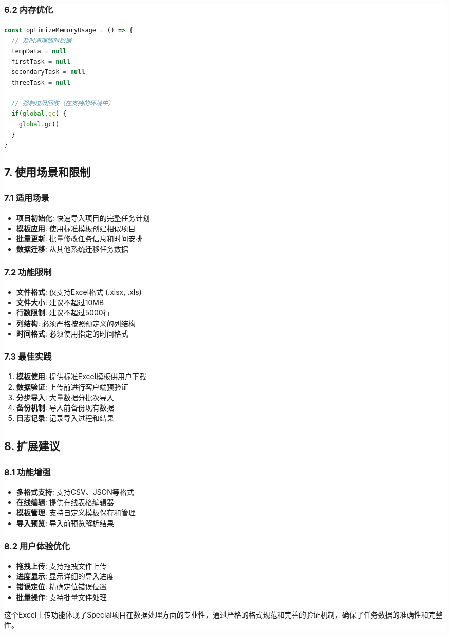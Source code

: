 ### 6.2 内存优化
```javascript
const optimizeMemoryUsage = () => {
  // 及时清理临时数据
  tempData = null
  firstTask = null
  secondaryTask = null
  threeTask = null
  
  // 强制垃圾回收（在支持的环境中）
  if(global.gc) {
    global.gc()
  }
}
```

## 7. 使用场景和限制

### 7.1 适用场景
- **项目初始化**: 快速导入项目的完整任务计划
- **模板应用**: 使用标准模板创建相似项目
- **批量更新**: 批量修改任务信息和时间安排
- **数据迁移**: 从其他系统迁移任务数据

### 7.2 功能限制
- **文件格式**: 仅支持Excel格式 (.xlsx, .xls)
- **文件大小**: 建议不超过10MB
- **行数限制**: 建议不超过5000行
- **列结构**: 必须严格按照预定义的列结构
- **时间格式**: 必须使用指定的时间格式

### 7.3 最佳实践
1. **模板使用**: 提供标准Excel模板供用户下载
2. **数据验证**: 上传前进行客户端预验证
3. **分步导入**: 大量数据分批次导入
4. **备份机制**: 导入前备份现有数据
5. **日志记录**: 记录导入过程和结果

## 8. 扩展建议

### 8.1 功能增强
- **多格式支持**: 支持CSV、JSON等格式
- **在线编辑**: 提供在线表格编辑器
- **模板管理**: 支持自定义模板保存和管理
- **导入预览**: 导入前预览解析结果

### 8.2 用户体验优化
- **拖拽上传**: 支持拖拽文件上传
- **进度显示**: 显示详细的导入进度
- **错误定位**: 精确定位错误位置
- **批量操作**: 支持批量文件处理

这个Excel上传功能体现了Special项目在数据处理方面的专业性，通过严格的格式规范和完善的验证机制，确保了任务数据的准确性和完整性。
